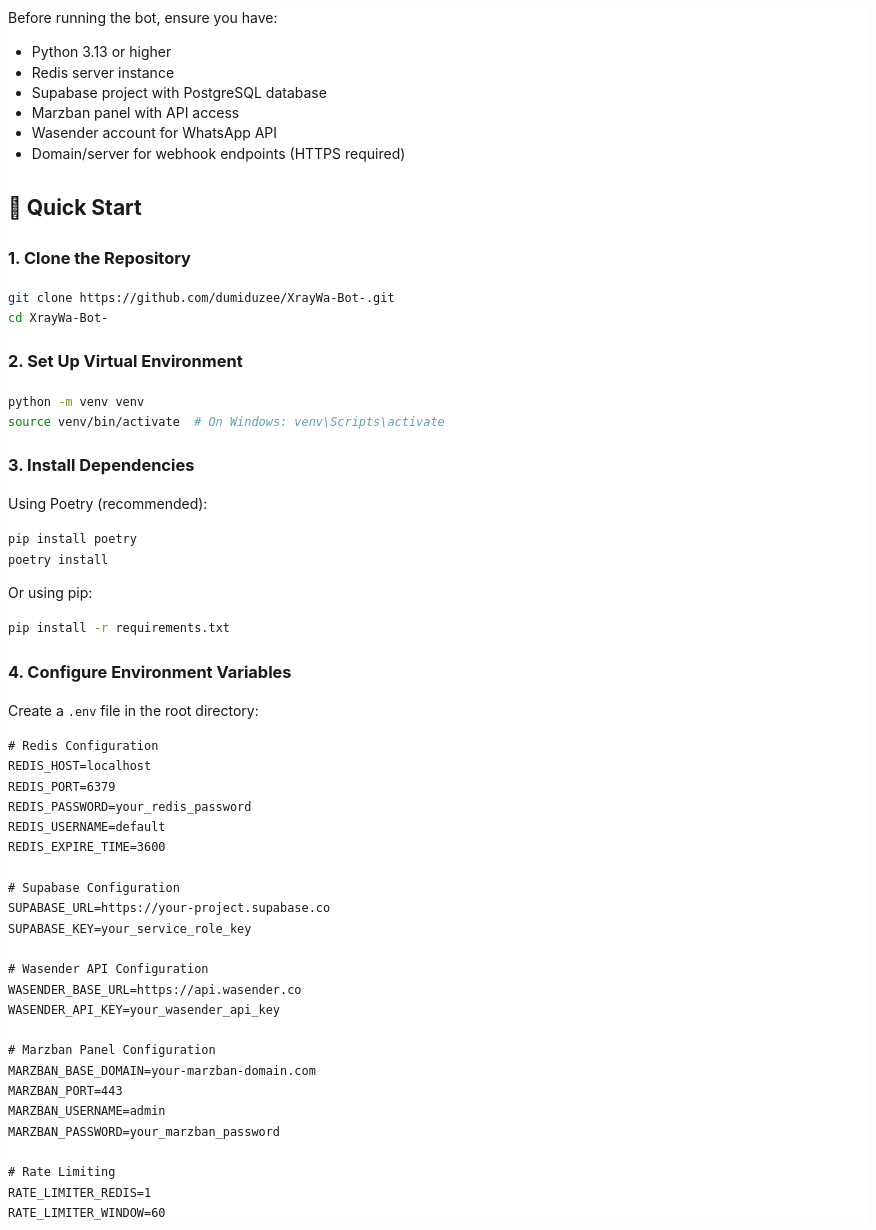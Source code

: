 Before running the bot, ensure you have:

- Python 3.13 or higher
- Redis server instance
- Supabase project with PostgreSQL database
- Marzban panel with API access
- Wasender account for WhatsApp API
- Domain/server for webhook endpoints (HTTPS required)

## 🚀 Quick Start

### 1. Clone the Repository

```bash
git clone https://github.com/dumiduzee/XrayWa-Bot-.git
cd XrayWa-Bot-
```

### 2. Set Up Virtual Environment

```bash
python -m venv venv
source venv/bin/activate  # On Windows: venv\Scripts\activate
```

### 3. Install Dependencies

Using Poetry (recommended):
```bash
pip install poetry
poetry install
```

Or using pip:
```bash
pip install -r requirements.txt
```

### 4. Configure Environment Variables

Create a `.env` file in the root directory:

```env
# Redis Configuration
REDIS_HOST=localhost
REDIS_PORT=6379
REDIS_PASSWORD=your_redis_password
REDIS_USERNAME=default
REDIS_EXPIRE_TIME=3600

# Supabase Configuration
SUPABASE_URL=https://your-project.supabase.co
SUPABASE_KEY=your_service_role_key

# Wasender API Configuration
WASENDER_BASE_URL=https://api.wasender.co
WASENDER_API_KEY=your_wasender_api_key

# Marzban Panel Configuration
MARZBAN_BASE_DOMAIN=your-marzban-domain.com
MARZBAN_PORT=443
MARZBAN_USERNAME=admin
MARZBAN_PASSWORD=your_marzban_password

# Rate Limiting
RATE_LIMITER_REDIS=1
RATE_LIMITER_WINDOW=60
```